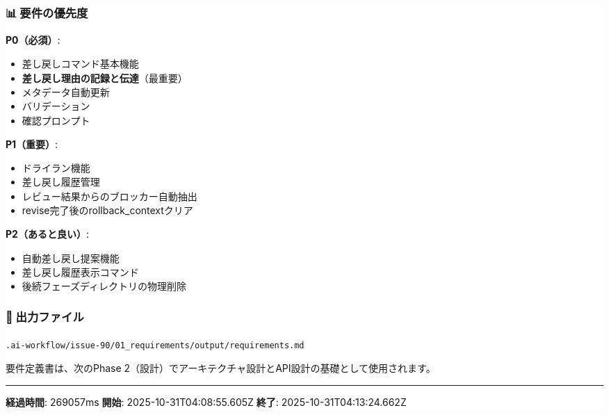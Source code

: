 ### 📊 要件の優先度

**P0（必須）**:
- 差し戻しコマンド基本機能
- **差し戻し理由の記録と伝達**（最重要）
- メタデータ自動更新
- バリデーション
- 確認プロンプト

**P1（重要）**:
- ドライラン機能
- 差し戻し履歴管理
- レビュー結果からのブロッカー自動抽出
- revise完了後のrollback_contextクリア

**P2（あると良い）**:
- 自動差し戻し提案機能
- 差し戻し履歴表示コマンド
- 後続フェーズディレクトリの物理削除

### 📁 出力ファイル

```
.ai-workflow/issue-90/01_requirements/output/requirements.md
```

要件定義書は、次のPhase 2（設計）でアーキテクチャ設計とAPI設計の基礎として使用されます。


---

**経過時間**: 269057ms
**開始**: 2025-10-31T04:08:55.605Z
**終了**: 2025-10-31T04:13:24.662Z